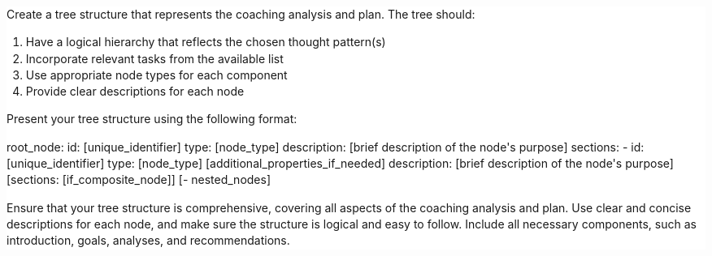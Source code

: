 Create a tree structure that represents the coaching analysis and plan. The tree should:
1. Have a logical hierarchy that reflects the chosen thought pattern(s)
2. Incorporate relevant tasks from the available list
3. Use appropriate node types for each component
4. Provide clear descriptions for each node

Present your tree structure using the following format:

<tree>
root_node:
  id: [unique_identifier]
  type: [node_type]
  description: [brief description of the node's purpose]
  sections:
    - id: [unique_identifier]
      type: [node_type]
      [additional_properties_if_needed]
      description: [brief description of the node's purpose]
      [sections: [if_composite_node]]
        [- nested_nodes]
</tree>

Ensure that your tree structure is comprehensive, covering all aspects of the coaching analysis and plan. Use clear and concise descriptions for each node, and make sure the structure is logical and easy to follow. Include all necessary components, such as introduction, goals, analyses, and recommendations.
